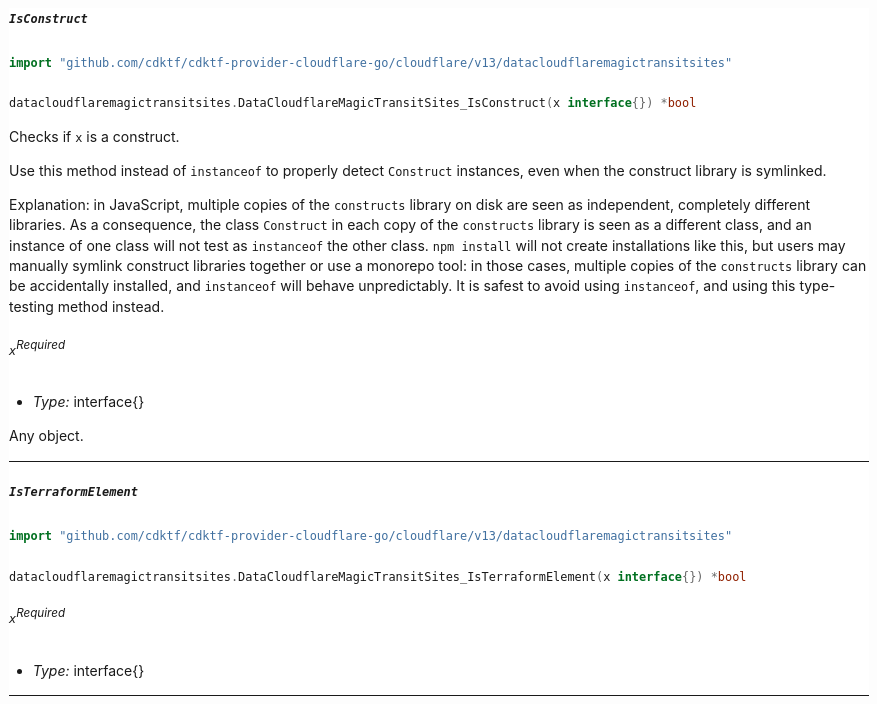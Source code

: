 
##### `IsConstruct` <a name="IsConstruct" id="@cdktf/provider-cloudflare.dataCloudflareMagicTransitSites.DataCloudflareMagicTransitSites.isConstruct"></a>

```go
import "github.com/cdktf/cdktf-provider-cloudflare-go/cloudflare/v13/datacloudflaremagictransitsites"

datacloudflaremagictransitsites.DataCloudflareMagicTransitSites_IsConstruct(x interface{}) *bool
```

Checks if `x` is a construct.

Use this method instead of `instanceof` to properly detect `Construct`
instances, even when the construct library is symlinked.

Explanation: in JavaScript, multiple copies of the `constructs` library on
disk are seen as independent, completely different libraries. As a
consequence, the class `Construct` in each copy of the `constructs` library
is seen as a different class, and an instance of one class will not test as
`instanceof` the other class. `npm install` will not create installations
like this, but users may manually symlink construct libraries together or
use a monorepo tool: in those cases, multiple copies of the `constructs`
library can be accidentally installed, and `instanceof` will behave
unpredictably. It is safest to avoid using `instanceof`, and using
this type-testing method instead.

###### `x`<sup>Required</sup> <a name="x" id="@cdktf/provider-cloudflare.dataCloudflareMagicTransitSites.DataCloudflareMagicTransitSites.isConstruct.parameter.x"></a>

- *Type:* interface{}

Any object.

---

##### `IsTerraformElement` <a name="IsTerraformElement" id="@cdktf/provider-cloudflare.dataCloudflareMagicTransitSites.DataCloudflareMagicTransitSites.isTerraformElement"></a>

```go
import "github.com/cdktf/cdktf-provider-cloudflare-go/cloudflare/v13/datacloudflaremagictransitsites"

datacloudflaremagictransitsites.DataCloudflareMagicTransitSites_IsTerraformElement(x interface{}) *bool
```

###### `x`<sup>Required</sup> <a name="x" id="@cdktf/provider-cloudflare.dataCloudflareMagicTransitSites.DataCloudflareMagicTransitSites.isTerraformElement.parameter.x"></a>

- *Type:* interface{}

---
